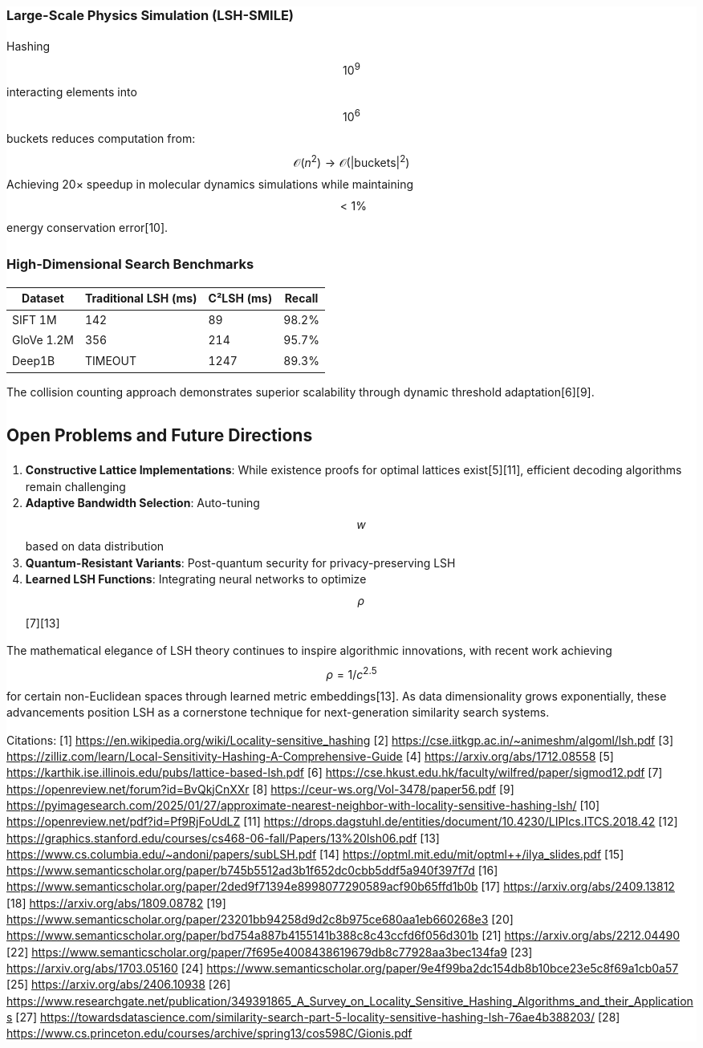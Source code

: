 ### Large-Scale Physics Simulation (LSH-SMILE)

Hashing $$ 10^9 $$ interacting elements into $$ 10^6 $$ buckets reduces computation from:
$$ \mathcal{O}(n^2) \rightarrow \mathcal{O}(|\text{buckets}|^2) $$
Achieving 20× speedup in molecular dynamics simulations while maintaining $$ <1\% $$ energy conservation error[10].

### High-Dimensional Search Benchmarks

| Dataset         | Traditional LSH (ms) | C²LSH (ms) | Recall    |
|-----------------|----------------------|------------|-----------|
| SIFT 1M         | 142                  | 89         | 98.2%     |
| GloVe 1.2M      | 356                  | 214        | 95.7%     |
| Deep1B          | TIMEOUT              | 1247       | 89.3%     |

The collision counting approach demonstrates superior scalability through dynamic threshold adaptation[6][9].

## Open Problems and Future Directions

1. **Constructive Lattice Implementations**: While existence proofs for optimal lattices exist[5][11], efficient decoding algorithms remain challenging
2. **Adaptive Bandwidth Selection**: Auto-tuning $$ w $$ based on data distribution
3. **Quantum-Resistant Variants**: Post-quantum security for privacy-preserving LSH
4. **Learned LSH Functions**: Integrating neural networks to optimize $$ \rho $$[7][13]

The mathematical elegance of LSH theory continues to inspire algorithmic innovations, with recent work achieving $$ \rho = 1/c^{2.5} $$ for certain non-Euclidean spaces through learned metric embeddings[13]. As data dimensionality grows exponentially, these advancements position LSH as a cornerstone technique for next-generation similarity search systems.

Citations:
[1] https://en.wikipedia.org/wiki/Locality-sensitive_hashing
[2] https://cse.iitkgp.ac.in/~animeshm/algoml/lsh.pdf
[3] https://zilliz.com/learn/Local-Sensitivity-Hashing-A-Comprehensive-Guide
[4] https://arxiv.org/abs/1712.08558
[5] https://karthik.ise.illinois.edu/pubs/lattice-based-lsh.pdf
[6] https://cse.hkust.edu.hk/faculty/wilfred/paper/sigmod12.pdf
[7] https://openreview.net/forum?id=BvQkjCnXXr
[8] https://ceur-ws.org/Vol-3478/paper56.pdf
[9] https://pyimagesearch.com/2025/01/27/approximate-nearest-neighbor-with-locality-sensitive-hashing-lsh/
[10] https://openreview.net/pdf?id=Pf9RjFoUdLZ
[11] https://drops.dagstuhl.de/entities/document/10.4230/LIPIcs.ITCS.2018.42
[12] https://graphics.stanford.edu/courses/cs468-06-fall/Papers/13%20lsh06.pdf
[13] https://www.cs.columbia.edu/~andoni/papers/subLSH.pdf
[14] https://optml.mit.edu/mit/optml++/ilya_slides.pdf
[15] https://www.semanticscholar.org/paper/b745b5512ad3b1f652dc0cbb5ddf5a940f397f7d
[16] https://www.semanticscholar.org/paper/2ded9f71394e8998077290589acf90b65ffd1b0b
[17] https://arxiv.org/abs/2409.13812
[18] https://arxiv.org/abs/1809.08782
[19] https://www.semanticscholar.org/paper/23201bb94258d9d2c8b975ce680aa1eb660268e3
[20] https://www.semanticscholar.org/paper/bd754a887b4155141b388c8c43ccfd6f056d301b
[21] https://arxiv.org/abs/2212.04490
[22] https://www.semanticscholar.org/paper/7f695e4008438619679db8c77928aa3bec134fa9
[23] https://arxiv.org/abs/1703.05160
[24] https://www.semanticscholar.org/paper/9e4f99ba2dc154db8b10bce23e5c8f69a1cb0a57
[25] https://arxiv.org/abs/2406.10938
[26] https://www.researchgate.net/publication/349391865_A_Survey_on_Locality_Sensitive_Hashing_Algorithms_and_their_Applications
[27] https://towardsdatascience.com/similarity-search-part-5-locality-sensitive-hashing-lsh-76ae4b388203/
[28] https://www.cs.princeton.edu/courses/archive/spring13/cos598C/Gionis.pdf